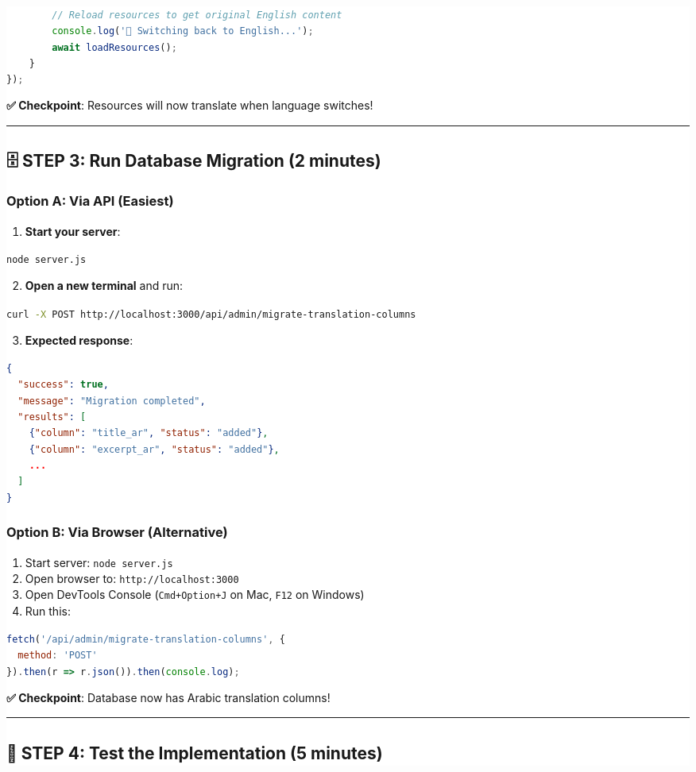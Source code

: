 ```javascript
        // Reload resources to get original English content
        console.log('🔄 Switching back to English...');
        await loadResources();
    }
});
```

**✅ Checkpoint**: Resources will now translate when language switches!

---

## 🗄️ STEP 3: Run Database Migration (2 minutes)

### Option A: Via API (Easiest)

1. **Start your server**:
```bash
node server.js
```

2. **Open a new terminal** and run:
```bash
curl -X POST http://localhost:3000/api/admin/migrate-translation-columns
```

3. **Expected response**:
```json
{
  "success": true,
  "message": "Migration completed",
  "results": [
    {"column": "title_ar", "status": "added"},
    {"column": "excerpt_ar", "status": "added"},
    ...
  ]
}
```

### Option B: Via Browser (Alternative)

1. Start server: `node server.js`
2. Open browser to: `http://localhost:3000`
3. Open DevTools Console (`Cmd+Option+J` on Mac, `F12` on Windows)
4. Run this:
```javascript
fetch('/api/admin/migrate-translation-columns', {
  method: 'POST'
}).then(r => r.json()).then(console.log);
```

**✅ Checkpoint**: Database now has Arabic translation columns!

---

## 🧪 STEP 4: Test the Implementation (5 minutes)
